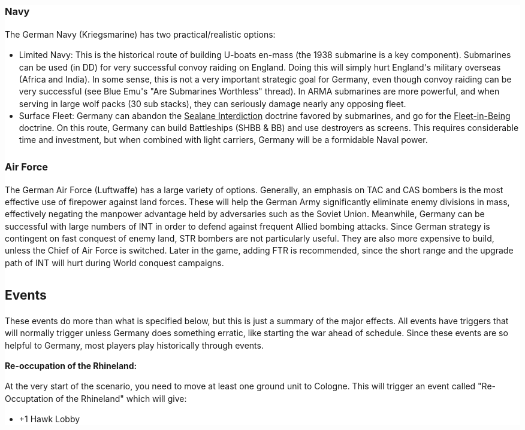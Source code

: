 ###  Navy 

The German Navy (Kriegsmarine) has two practical/realistic options:

-   Limited Navy: This is the historical route of building U-boats
    en-mass (the 1938 submarine is a key component). Submarines can be
    used (in DD) for very successful convoy raiding on England. Doing
    this will simply hurt England's military overseas (Africa and
    India). In some sense, this is not a very important strategic goal
    for Germany, even though convoy raiding can be very successful (see
    Blue Emu's "Are Submarines Worthless" thread). In ARMA submarines
    are more powerful, and when serving in large wolf packs (30 sub
    stacks), they can seriously damage nearly any opposing fleet.
-   Surface Fleet: Germany can abandon the [Sealane
    Interdiction](/wiki/Sealane_Interdiction "Sealane Interdiction")
    doctrine favored by submarines, and go for the
    [Fleet-in-Being](/wiki/Fleet-in-Being "Fleet-in-Being") doctrine. On
    this route, Germany can build Battleships (SHBB & BB) and use
    destroyers as screens. This requires considerable time and
    investment, but when combined with light carriers, Germany will be a
    formidable Naval power.

###  Air Force 

The German Air Force (Luftwaffe) has a large variety of options.
Generally, an emphasis on TAC and CAS bombers is the most effective use
of firepower against land forces. These will help the German Army
significantly eliminate enemy divisions in mass, effectively negating
the manpower advantage held by adversaries such as the Soviet Union.
Meanwhile, Germany can be successful with large numbers of INT in order
to defend against frequent Allied bombing attacks. Since German strategy
is contingent on fast conquest of enemy land, STR bombers are not
particularly useful. They are also more expensive to build, unless the
Chief of Air Force is switched. Later in the game, adding FTR is
recommended, since the short range and the upgrade path of INT will hurt
during World conquest campaigns.

##  Events 

These events do more than what is specified below, but this is just a
summary of the major effects. All events have triggers that will
normally trigger unless Germany does something erratic, like starting
the war ahead of schedule. Since these events are so helpful to Germany,
most players play historically through events.

**Re-occupation of the Rhineland:**

At the very start of the scenario, you need to move at least one ground
unit to Cologne. This will trigger an event called "Re-Occuptation of
the Rhineland" which will give:

-   +1 Hawk Lobby
